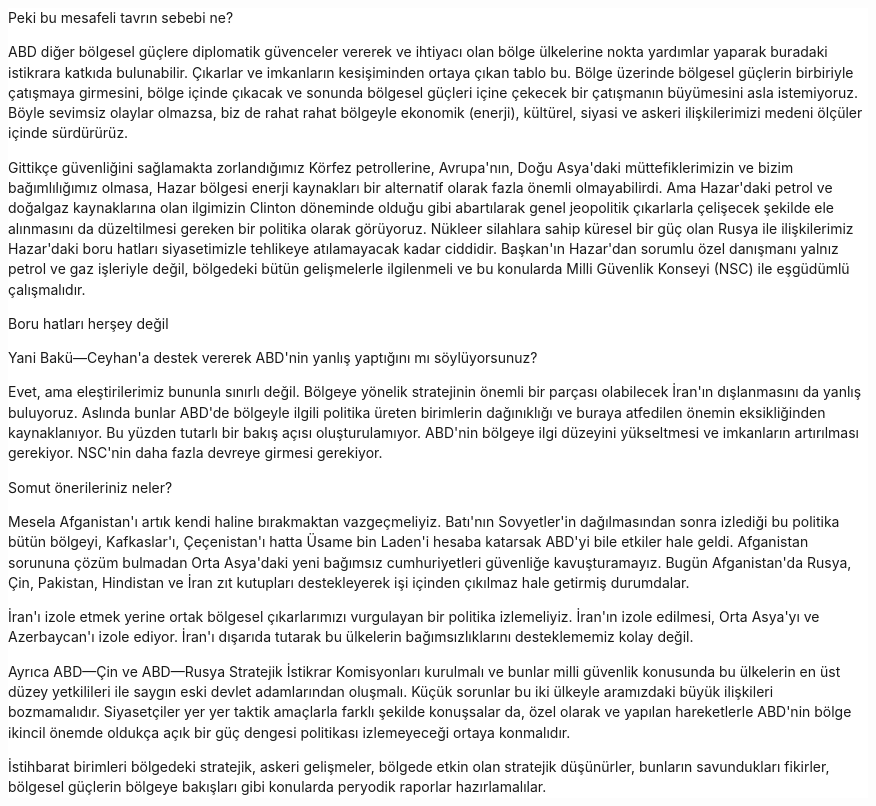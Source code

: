  <p class="arabaslik">
  Peki bu mesafeli tavrın sebebi ne?
 </p>
 <p class="metin">
  ABD diğer bölgesel güçlere diplomatik güvenceler vererek ve ihtiyacı olan bölge ülkelerine nokta yardımlar yaparak buradaki istikrara katkıda bulunabilir. Çıkarlar ve imkanların kesişiminden ortaya çıkan tablo bu. Bölge üzerinde bölgesel güçlerin birbiriyle çatışmaya girmesini, bölge içinde çıkacak ve sonunda bölgesel güçleri içine çekecek bir çatışmanın büyümesini asla istemiyoruz. Böyle sevimsiz olaylar olmazsa, biz de rahat rahat bölgeyle ekonomik (enerji), kültürel, siyasi ve askeri ilişkilerimizi medeni ölçüler içinde sürdürürüz.
 </p>
 <p class="metin">
  Gittikçe güvenliğini sağlamakta zorlandığımız Körfez petrollerine, Avrupa'nın, Doğu Asya'daki müttefiklerimizin ve bizim bağımlılığımız olmasa, Hazar bölgesi enerji kaynakları bir alternatif olarak fazla önemli olmayabilirdi. Ama Hazar'daki petrol ve doğalgaz kaynaklarına olan ilgimizin Clinton döneminde olduğu gibi abartılarak genel jeopolitik çıkarlarla çelişecek şekilde ele alınmasını da düzeltilmesi gereken bir politika olarak görüyoruz. Nükleer silahlara sahip küresel bir güç olan Rusya ile ilişkilerimiz Hazar'daki boru hatları siyasetimizle tehlikeye atılamayacak kadar ciddidir. Başkan'ın Hazar'dan sorumlu özel danışmanı yalnız petrol ve gaz işleriyle değil, bölgedeki bütün gelişmelerle ilgilenmeli ve bu konularda Milli Güvenlik Konseyi (NSC) ile eşgüdümlü çalışmalıdır.
 </p>
 <p class="metin">
  Boru hatları herşey değil
 </p>
 <p class="arabaslik">
  Yani Bakü—Ceyhan'a destek vererek ABD'nin yanlış yaptığını mı söylüyorsunuz?
 </p>
 <p class="metin">
  Evet, ama eleştirilerimiz bununla sınırlı değil. Bölgeye yönelik stratejinin önemli bir parçası olabilecek İran'ın dışlanmasını da yanlış buluyoruz. Aslında bunlar ABD'de bölgeyle ilgili politika üreten birimlerin dağınıklığı ve buraya atfedilen önemin eksikliğinden kaynaklanıyor. Bu yüzden tutarlı bir bakış açısı oluşturulamıyor. ABD'nin bölgeye ilgi düzeyini yükseltmesi ve imkanların artırılması gerekiyor. NSC'nin daha fazla devreye girmesi gerekiyor.
 </p>
 <p class="arabaslik">
  Somut önerileriniz neler?
 </p>
 <p class="metin">
  Mesela Afganistan'ı artık kendi haline bırakmaktan vazgeçmeliyiz. Batı'nın Sovyetler'in dağılmasından sonra izlediği bu politika bütün bölgeyi, Kafkaslar'ı, Çeçenistan'ı hatta Üsame bin Laden'i hesaba katarsak ABD'yi bile etkiler hale geldi. Afganistan sorununa çözüm bulmadan Orta Asya'daki yeni bağımsız cumhuriyetleri güvenliğe kavuşturamayız. Bugün Afganistan'da Rusya, Çin, Pakistan, Hindistan ve İran zıt kutupları destekleyerek işi içinden çıkılmaz hale getirmiş durumdalar.
 </p>
 <p class="metin">
  İran'ı izole etmek yerine ortak bölgesel çıkarlarımızı vurgulayan bir politika izlemeliyiz. İran'ın izole edilmesi, Orta Asya'yı ve Azerbaycan'ı izole ediyor. İran'ı dışarıda tutarak bu ülkelerin bağımsızlıklarını desteklememiz kolay değil.
 </p>
 <p class="metin">
  Ayrıca ABD—Çin ve ABD—Rusya Stratejik İstikrar Komisyonları kurulmalı ve bunlar milli güvenlik konusunda bu ülkelerin en üst düzey yetkilileri ile saygın eski devlet adamlarından oluşmalı. Küçük sorunlar bu iki ülkeyle aramızdaki büyük ilişkileri bozmamalıdır. Siyasetçiler yer yer taktik amaçlarla farklı şekilde konuşsalar da, özel olarak ve yapılan hareketlerle ABD'nin bölge ikincil önemde oldukça açık bir güç dengesi politikası izlemeyeceği ortaya konmalıdır.
 </p>
 <p class="metin">
  İstihbarat birimleri bölgedeki stratejik, askeri gelişmeler, bölgede etkin olan stratejik düşünürler, bunların savundukları fikirler, bölgesel güçlerin bölgeye bakışları gibi konularda peryodik raporlar hazırlamalılar.
 </p>
 <p class="metin">